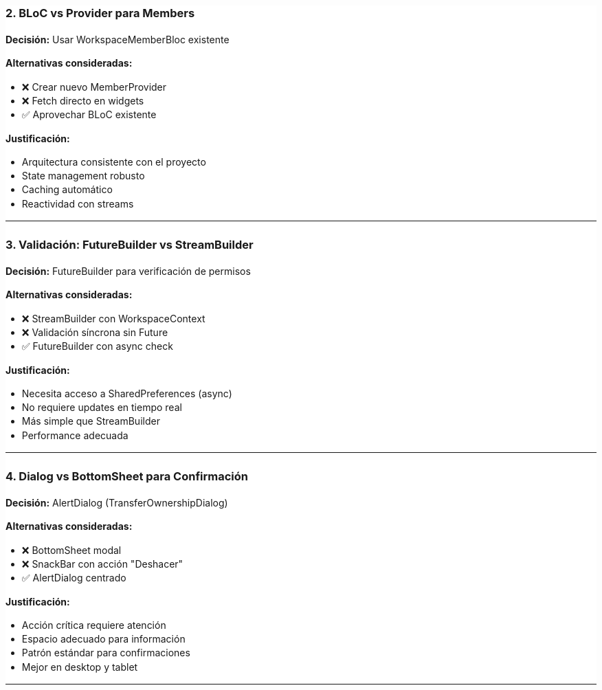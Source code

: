 
### 2. BLoC vs Provider para Members

**Decisión:** Usar WorkspaceMemberBloc existente

**Alternativas consideradas:**

- ❌ Crear nuevo MemberProvider
- ❌ Fetch directo en widgets
- ✅ Aprovechar BLoC existente

**Justificación:**

- Arquitectura consistente con el proyecto
- State management robusto
- Caching automático
- Reactividad con streams

---

### 3. Validación: FutureBuilder vs StreamBuilder

**Decisión:** FutureBuilder para verificación de permisos

**Alternativas consideradas:**

- ❌ StreamBuilder con WorkspaceContext
- ❌ Validación síncrona sin Future
- ✅ FutureBuilder con async check

**Justificación:**

- Necesita acceso a SharedPreferences (async)
- No requiere updates en tiempo real
- Más simple que StreamBuilder
- Performance adecuada

---

### 4. Dialog vs BottomSheet para Confirmación

**Decisión:** AlertDialog (TransferOwnershipDialog)

**Alternativas consideradas:**

- ❌ BottomSheet modal
- ❌ SnackBar con acción "Deshacer"
- ✅ AlertDialog centrado

**Justificación:**

- Acción crítica requiere atención
- Espacio adecuado para información
- Patrón estándar para confirmaciones
- Mejor en desktop y tablet

---
